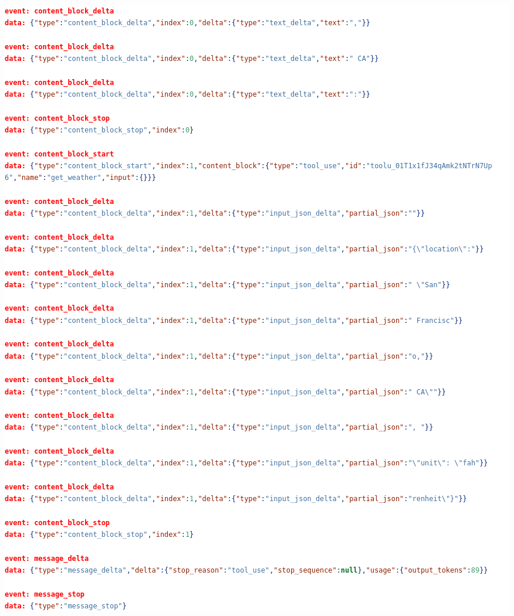 ```json
event: content_block_delta
data: {"type":"content_block_delta","index":0,"delta":{"type":"text_delta","text":","}}

event: content_block_delta
data: {"type":"content_block_delta","index":0,"delta":{"type":"text_delta","text":" CA"}}

event: content_block_delta
data: {"type":"content_block_delta","index":0,"delta":{"type":"text_delta","text":":"}}

event: content_block_stop
data: {"type":"content_block_stop","index":0}

event: content_block_start
data: {"type":"content_block_start","index":1,"content_block":{"type":"tool_use","id":"toolu_01T1x1fJ34qAmk2tNTrN7Up6","name":"get_weather","input":{}}}

event: content_block_delta
data: {"type":"content_block_delta","index":1,"delta":{"type":"input_json_delta","partial_json":""}}

event: content_block_delta
data: {"type":"content_block_delta","index":1,"delta":{"type":"input_json_delta","partial_json":"{\"location\":"}}

event: content_block_delta
data: {"type":"content_block_delta","index":1,"delta":{"type":"input_json_delta","partial_json":" \"San"}}

event: content_block_delta
data: {"type":"content_block_delta","index":1,"delta":{"type":"input_json_delta","partial_json":" Francisc"}}

event: content_block_delta
data: {"type":"content_block_delta","index":1,"delta":{"type":"input_json_delta","partial_json":"o,"}}

event: content_block_delta
data: {"type":"content_block_delta","index":1,"delta":{"type":"input_json_delta","partial_json":" CA\""}}

event: content_block_delta
data: {"type":"content_block_delta","index":1,"delta":{"type":"input_json_delta","partial_json":", "}}

event: content_block_delta
data: {"type":"content_block_delta","index":1,"delta":{"type":"input_json_delta","partial_json":"\"unit\": \"fah"}}

event: content_block_delta
data: {"type":"content_block_delta","index":1,"delta":{"type":"input_json_delta","partial_json":"renheit\"}"}}

event: content_block_stop
data: {"type":"content_block_stop","index":1}

event: message_delta
data: {"type":"message_delta","delta":{"stop_reason":"tool_use","stop_sequence":null},"usage":{"output_tokens":89}}

event: message_stop
data: {"type":"message_stop"}
```
